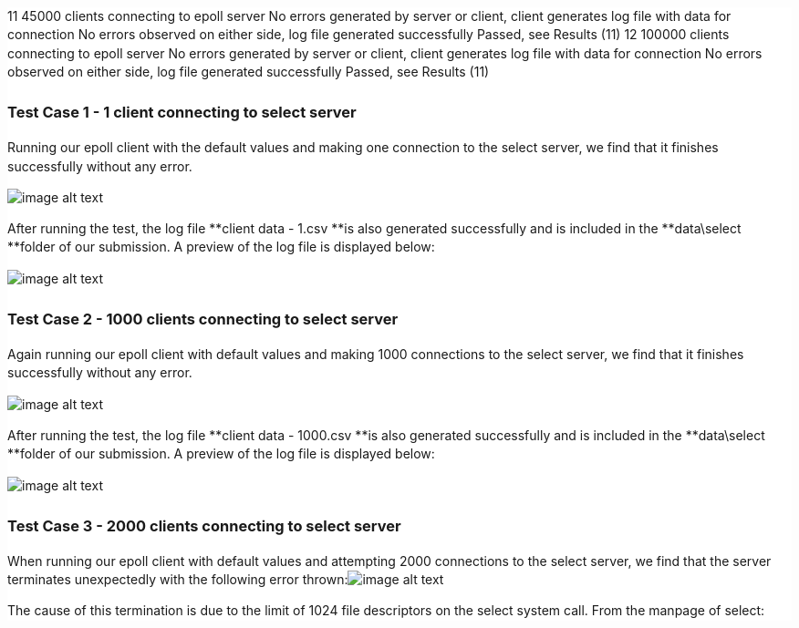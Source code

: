   </tr>
  <tr>
    <td>11</td>
    <td>45000 clients connecting to epoll server</td>
    <td>No errors generated by server or client, client generates log file with data for connection</td>
    <td>No errors observed on either side, log file generated successfully</td>
    <td>Passed, see Results (11)</td>
  </tr>
  <tr>
    <td>12</td>
    <td>100000 clients connecting to epoll server</td>
    <td>No errors generated by server or client, client generates log file with data for connection</td>
    <td>No errors observed on either side, log file generated successfully</td>
    <td>Passed, see Results (11)</td>
  </tr>
</table>


### Test Case 1 - 1 client connecting to select server

Running our epoll client with the default values and making one connection to the select server, we find that it finishes successfully without any error.

![image alt text](/readme_images/image_6.png)

After running the test, the log file **client data - 1.csv **is also generated successfully and is included in the **data\select **folder of our submission. A preview of the log file is displayed below:

![image alt text](/readme_images/image_7.png)

### Test Case 2 - 1000 clients connecting to select server

Again running our epoll client with default values and making 1000 connections to the select server, we find that it finishes successfully without any error.

![image alt text](/readme_images/image_8.png)

After running the test, the log file **client data - 1000.csv **is also generated successfully and is included in the **data\select **folder of our submission. A preview of the log file is displayed below:

![image alt text](/readme_images/image_9.png)

### Test Case 3 - 2000 clients connecting to select server

When running our epoll client with default values and attempting 2000 connections to the select server, we find that the server terminates unexpectedly with the following error thrown:![image alt text](/readme_images/image_10.png)

The cause of this termination is due to the limit of 1024 file descriptors on the select system call. From the manpage of select:
